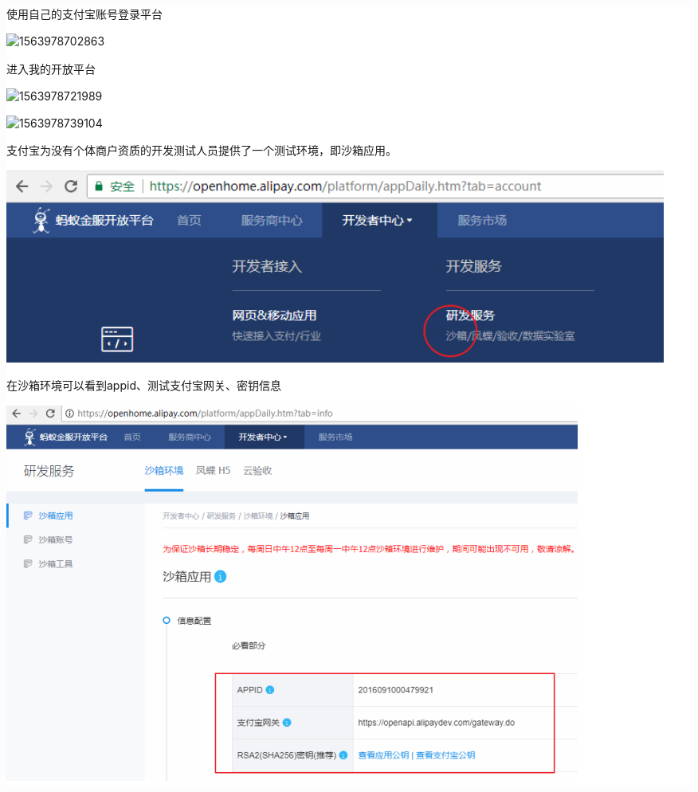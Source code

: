 使用自己的支付宝账号登录平台

![1563978702863](../%E7%AC%94%E8%AE%B0/img/1563978702863.png)  

进入我的开放平台

 ![1563978721989](../%E7%AC%94%E8%AE%B0/img/1563978721989.png)

![1563978739104](../%E7%AC%94%E8%AE%B0/img/1563978739104.png)  

支付宝为没有个体商户资质的开发测试人员提供了一个测试环境，即沙箱应用。

![1563979528223](img/1563979528223.png)  

在沙箱环境可以看到appid、测试支付宝网关、密钥信息

![1563979551586](img/1563979551586.png) 

